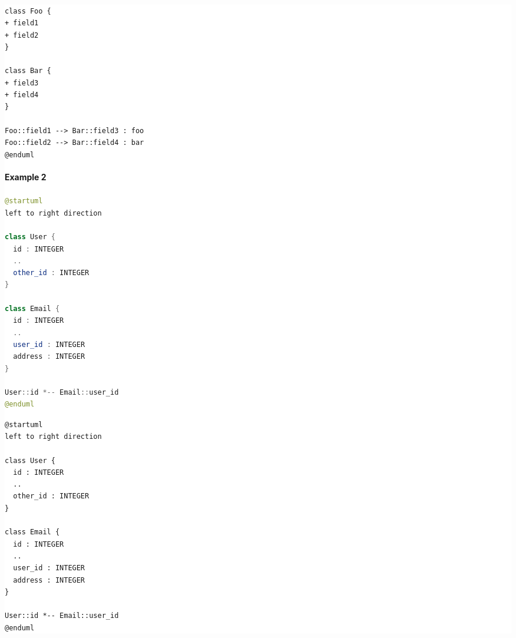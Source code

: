 ```plantuml
class Foo {
+ field1
+ field2
}

class Bar {
+ field3
+ field4
}

Foo::field1 --> Bar::field3 : foo
Foo::field2 --> Bar::field4 : bar
@enduml
```

#### Example 2
```java
@startuml
left to right direction

class User {
  id : INTEGER
  ..
  other_id : INTEGER
}

class Email {
  id : INTEGER
  ..
  user_id : INTEGER
  address : INTEGER
}

User::id *-- Email::user_id
@enduml
```
```plantuml
@startuml
left to right direction

class User {
  id : INTEGER
  ..
  other_id : INTEGER
}

class Email {
  id : INTEGER
  ..
  user_id : INTEGER
  address : INTEGER
}

User::id *-- Email::user_id
@enduml
```
